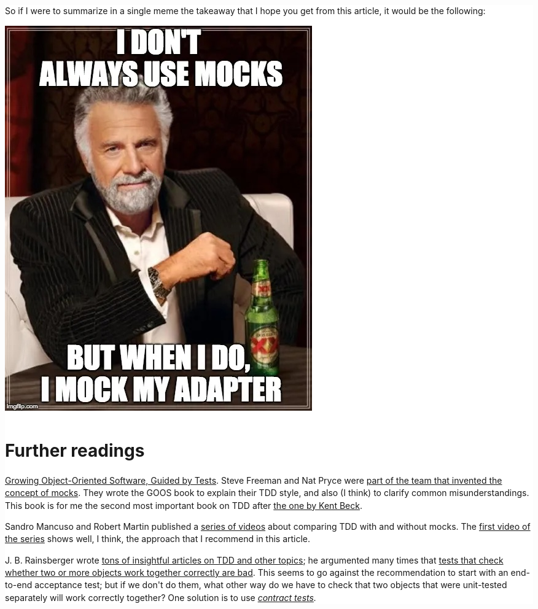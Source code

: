 So if I were to summarize in a single meme the takeaway that I hope you get from this article, it would be the following:

  <img src="i-dont-always-use-mocks.jpg" alt='Meme of the Dos Equis man saying "I dont always use mocks, but when I do, I mock my adapter"' >
  <figcaption></figcaption>

Further readings
================

[Growing Object-Oriented Software, Guided by Tests](http://www.growing-object-oriented-software.com/index.html). Steve Freeman and Nat Pryce were [part of the team that invented the concept of mocks](http://www.mockobjects.com/2009/09/brief-history-of-mock-objects.html). They wrote the GOOS book to explain their TDD style, and also (I think) to clarify common misunderstandings. This book is for me the second most important book on TDD after [the one by Kent Beck](http://wiki.c2.com/?TestDrivenDevelopmentByExample=).

Sandro Mancuso and Robert Martin published a [series of videos](https://cleancoders.com/videos/comparativeDesign) about comparing TDD with and without mocks. The [first video of the series](https://cleancoders.com/episode/comparativeDesign-episode-1/show) shows well, I think, the approach that I recommend in this article.

J. B. Rainsberger wrote [tons of insightful articles on TDD and other topics](https://blog.thecodewhisperer.com/series); he argumented many times that [tests that check whether two or more objects work together correctly are bad](https://blog.thecodewhisperer.com/permalink/integrated-tests-are-a-scam). This seems to go against the recommendation to start with an end-to-end acceptance test; but if we don't do them, what other way do we have to check that two objects that were unit-tested separately will work correctly together? One solution is to use [*contract tests*](https://martinfowler.com/bliki/ContractTest.html)*.*
